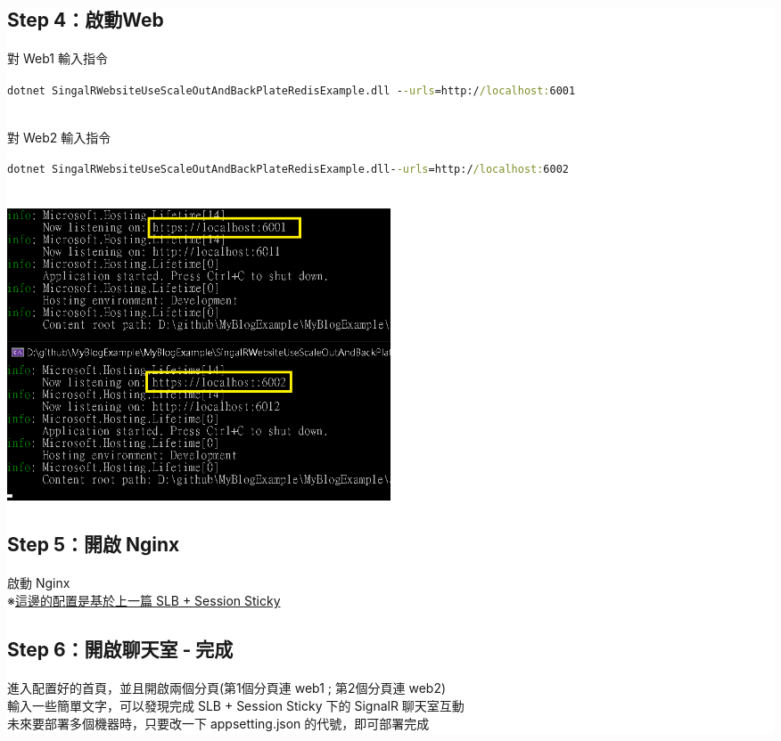 <h2>Step 4：啟動Web</h2>
對 Web1 輸入指令
<br/>

``` bat
dotnet SingalRWebsiteUseScaleOutAndBackPlateRedisExample.dll --urls=http://localhost:6001
```

<br/>對 Web2 輸入指令

``` bat
dotnet SingalRWebsiteUseScaleOutAndBackPlateRedisExample.dll--urls=http://localhost:6002
```

<br/> <img src="/assets/image/LearnNote/2024_06_02/005.png" width="50%" height="50%" />
<br/>

<h2>Step 5：開啟 Nginx</h2>
啟動 Nginx 
<br/>※<a href="https://gotoa1234.github.io/2024/01/21/1.html">這邊的配置是基於上一篇 SLB + Session Sticky</a>
<br/>

<h2>Step 6：開啟聊天室 - 完成</h2>
進入配置好的首頁，並且開啟兩個分頁(第1個分頁連 web1 ; 第2個分頁連 web2)
<br/>輸入一些簡單文字，可以發現完成 SLB + Session Sticky 下的 SignalR 聊天室互動
<br/>未來要部署多個機器時，只要改一下 appsetting.json 的代號，即可部署完成